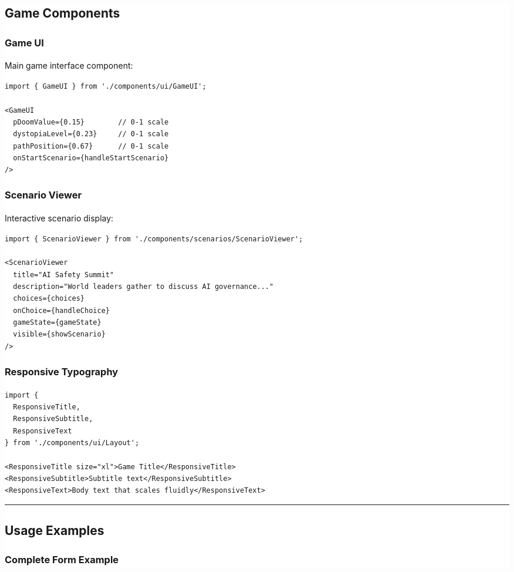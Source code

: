 ## Game Components

### Game UI

Main game interface component:

```tsx
import { GameUI } from './components/ui/GameUI';

<GameUI 
  pDoomValue={0.15}        // 0-1 scale
  dystopiaLevel={0.23}     // 0-1 scale  
  pathPosition={0.67}      // 0-1 scale
  onStartScenario={handleStartScenario}
/>
```

### Scenario Viewer

Interactive scenario display:

```tsx
import { ScenarioViewer } from './components/scenarios/ScenarioViewer';

<ScenarioViewer
  title="AI Safety Summit"
  description="World leaders gather to discuss AI governance..."
  choices={choices}
  onChoice={handleChoice}
  gameState={gameState}
  visible={showScenario}
/>
```

### Responsive Typography

```tsx
import { 
  ResponsiveTitle, 
  ResponsiveSubtitle, 
  ResponsiveText 
} from './components/ui/Layout';

<ResponsiveTitle size="xl">Game Title</ResponsiveTitle>
<ResponsiveSubtitle>Subtitle text</ResponsiveSubtitle>
<ResponsiveText>Body text that scales fluidly</ResponsiveText>
```

---

## Usage Examples

### Complete Form Example
